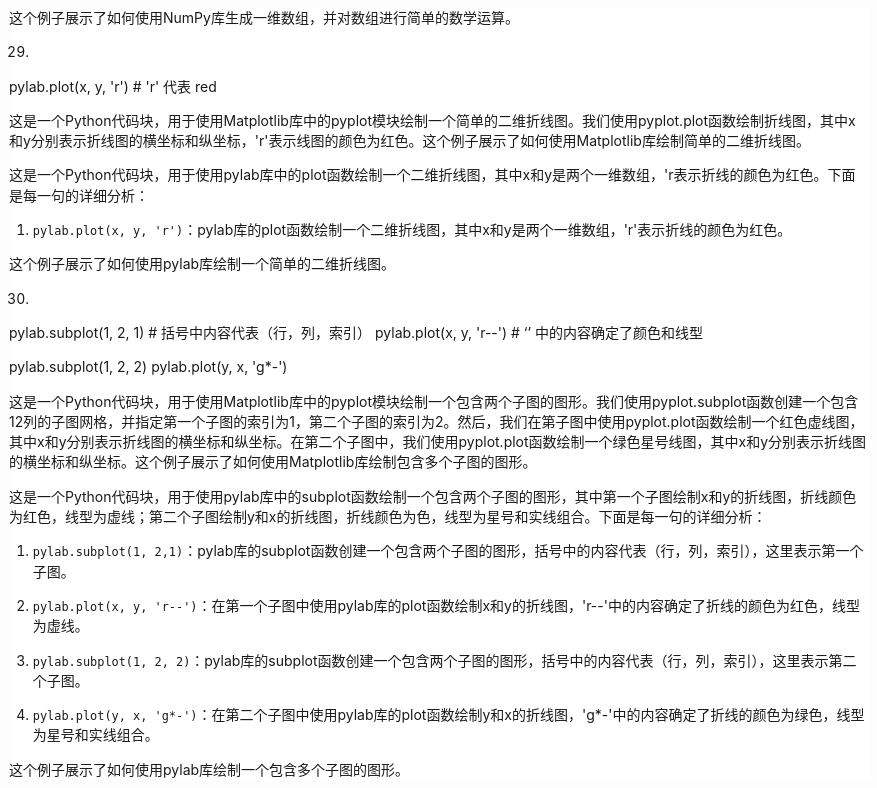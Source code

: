 这个例子展示了如何使用NumPy库生成一维数组，并对数组进行简单的数学运算。





29.
pylab.plot(x, y, 'r')  # 'r' 代表 red

这是一个Python代码块，用于使用Matplotlib库中的pyplot模块绘制一个简单的二维折线图。我们使用pyplot.plot函数绘制折线图，其中x和y分别表示折线图的横坐标和纵坐标，'r'表示线图的颜色为红色。这个例子展示了如何使用Matplotlib库绘制简单的二维折线图。

这是一个Python代码块，用于使用pylab库中的plot函数绘制一个二维折线图，其中x和y是两个一维数组，'r表示折线的颜色为红色。下面是每一句的详细分析：

1. `pylab.plot(x, y, 'r')`：pylab库的plot函数绘制一个二维折线图，其中x和y是两个一维数组，'r'表示折线的颜色为红色。

这个例子展示了如何使用pylab库绘制一个简单的二维折线图。





30.
pylab.subplot(1, 2, 1)  # 括号中内容代表（行，列，索引）
pylab.plot(x, y, 'r--')  # ‘’ 中的内容确定了颜色和线型

pylab.subplot(1, 2, 2)
pylab.plot(y, x, 'g*-')

这是一个Python代码块，用于使用Matplotlib库中的pyplot模块绘制一个包含两个子图的图形。我们使用pyplot.subplot函数创建一个包含12列的子图网格，并指定第一个子图的索引为1，第二个子图的索引为2。然后，我们在第子图中使用pyplot.plot函数绘制一个红色虚线图，其中x和y分别表示折线图的横坐标和纵坐标。在第二个子图中，我们使用pyplot.plot函数绘制一个绿色星号线图，其中x和y分别表示折线图的横坐标和纵坐标。这个例子展示了如何使用Matplotlib库绘制包含多个子图的图形。

这是一个Python代码块，用于使用pylab库中的subplot函数绘制一个包含两个子图的图形，其中第一个子图绘制x和y的折线图，折线颜色为红色，线型为虚线；第二个子图绘制y和x的折线图，折线颜色为色，线型为星号和实线组合。下面是每一句的详细分析：

1. `pylab.subplot(1, 2,1)`：pylab库的subplot函数创建一个包含两个子图的图形，括号中的内容代表（行，列，索引），这里表示第一个子图。

2. `pylab.plot(x, y, 'r--')`：在第一个子图中使用pylab库的plot函数绘制x和y的折线图，'r--'中的内容确定了折线的颜色为红色，线型为虚线。

3. `pylab.subplot(1, 2, 2)`：pylab库的subplot函数创建一个包含两个子图的图形，括号中的内容代表（行，列，索引），这里表示第二个子图。

4. `pylab.plot(y, x, 'g*-')`：在第二个子图中使用pylab库的plot函数绘制y和x的折线图，'g*-'中的内容确定了折线的颜色为绿色，线型为星号和实线组合。

这个例子展示了如何使用pylab库绘制一个包含多个子图的图形。

